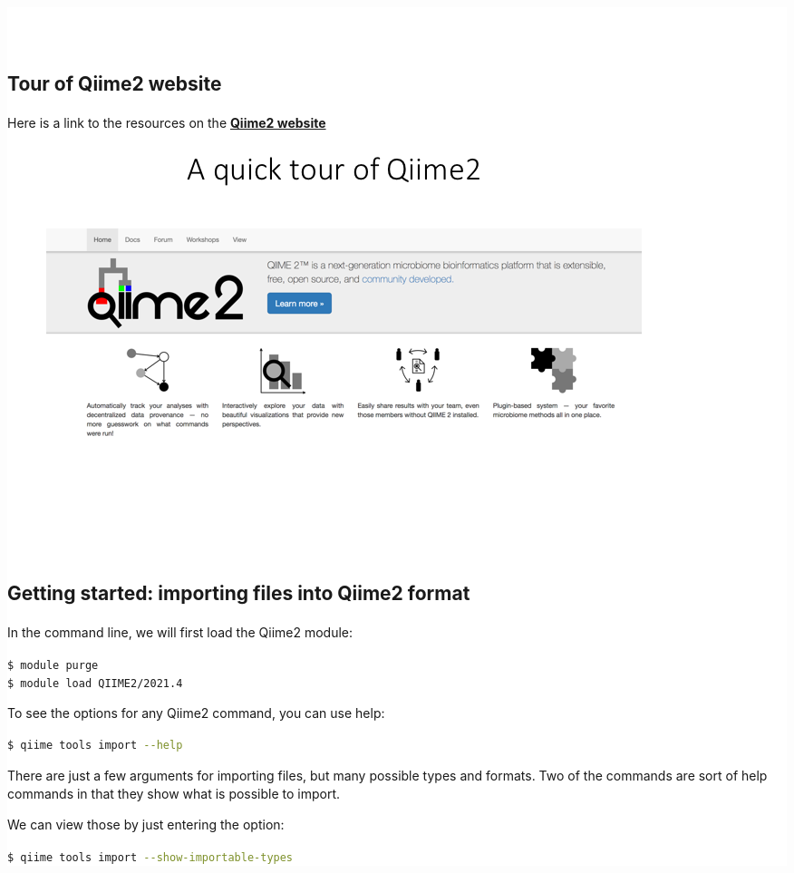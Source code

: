 
<br><br>

## Tour of Qiime2 website

Here is a link to the resources on the <a href="https://docs.qiime2.org/2021.4/" target="_blank" rel="noopener noreferrer"><b>Qiime2 website</b></a> 
![alt text](../fig/quickTour.png)

<br><br>



## Getting started: importing files into Qiime2 format

In the command line, we will first load the Qiime2 module:


```bash
$ module purge
$ module load QIIME2/2021.4
```

To see the options for any Qiime2 command, you can use help:

```bash
$ qiime tools import --help
```



There are just a few arguments for importing files, but many possible types and formats. Two of the commands are sort of help commands in that they show what is possible to import.

We can view those by just entering the option:

```bash
$ qiime tools import --show-importable-types
```
